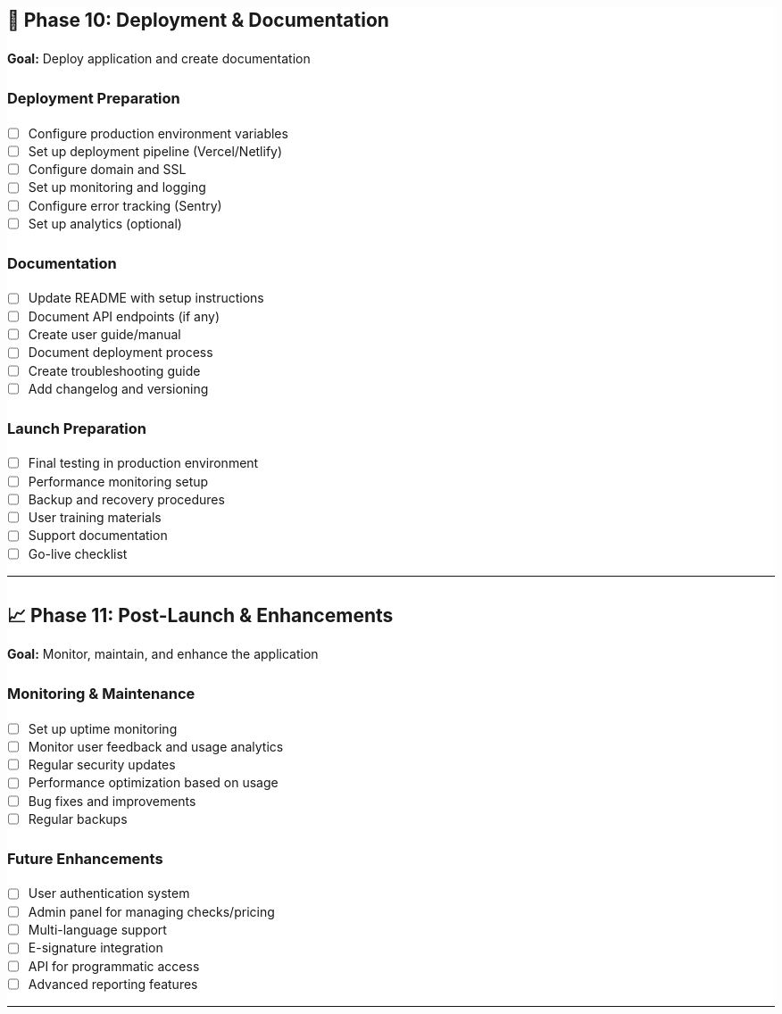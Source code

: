
## 🚢 Phase 10: Deployment & Documentation
**Goal:** Deploy application and create documentation

### Deployment Preparation
- [ ] Configure production environment variables
- [ ] Set up deployment pipeline (Vercel/Netlify)
- [ ] Configure domain and SSL
- [ ] Set up monitoring and logging
- [ ] Configure error tracking (Sentry)
- [ ] Set up analytics (optional)

### Documentation
- [ ] Update README with setup instructions
- [ ] Document API endpoints (if any)
- [ ] Create user guide/manual
- [ ] Document deployment process
- [ ] Create troubleshooting guide
- [ ] Add changelog and versioning

### Launch Preparation
- [ ] Final testing in production environment
- [ ] Performance monitoring setup
- [ ] Backup and recovery procedures
- [ ] User training materials
- [ ] Support documentation
- [ ] Go-live checklist

---

## 📈 Phase 11: Post-Launch & Enhancements
**Goal:** Monitor, maintain, and enhance the application

### Monitoring & Maintenance
- [ ] Set up uptime monitoring
- [ ] Monitor user feedback and usage analytics
- [ ] Regular security updates
- [ ] Performance optimization based on usage
- [ ] Bug fixes and improvements
- [ ] Regular backups

### Future Enhancements
- [ ] User authentication system
- [ ] Admin panel for managing checks/pricing
- [ ] Multi-language support
- [ ] E-signature integration
- [ ] API for programmatic access
- [ ] Advanced reporting features

---